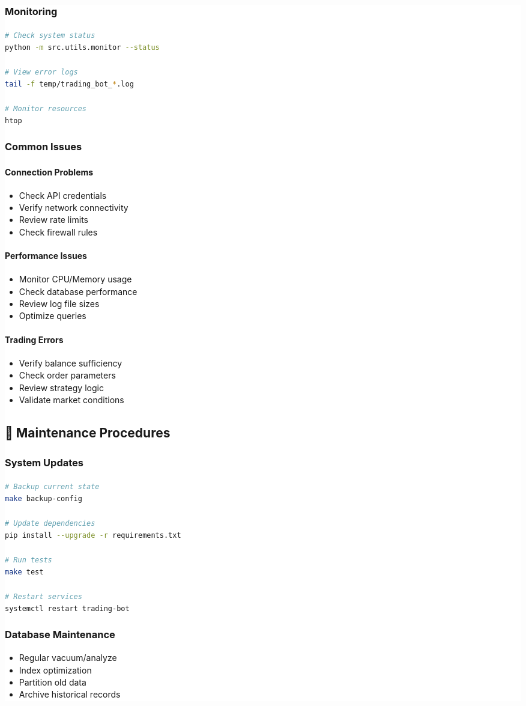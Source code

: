 ### Monitoring
```bash
# Check system status
python -m src.utils.monitor --status

# View error logs
tail -f temp/trading_bot_*.log

# Monitor resources
htop
```

### Common Issues

#### Connection Problems
- Check API credentials
- Verify network connectivity
- Review rate limits
- Check firewall rules

#### Performance Issues
- Monitor CPU/Memory usage
- Check database performance
- Review log file sizes
- Optimize queries

#### Trading Errors
- Verify balance sufficiency
- Check order parameters
- Review strategy logic
- Validate market conditions

## 🔧 Maintenance Procedures

### System Updates
```bash
# Backup current state
make backup-config

# Update dependencies
pip install --upgrade -r requirements.txt

# Run tests
make test

# Restart services
systemctl restart trading-bot
```

### Database Maintenance
- Regular vacuum/analyze
- Index optimization
- Partition old data
- Archive historical records

